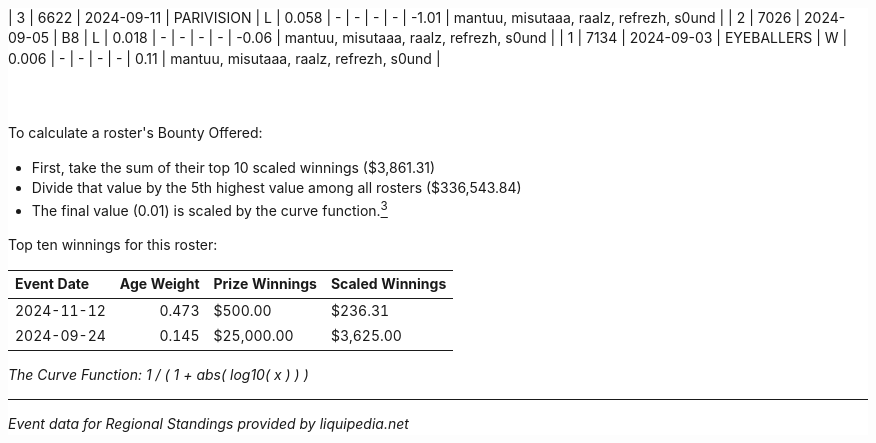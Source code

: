 |            3 |     6622 | 2024-09-11 | PARIVISION                                | L   | 0.058      | -            | -                | -                | -         |    -1.01 | mantuu, misutaaa, raalz, refrezh, s0und |
|            2 |     7026 | 2024-09-05 | B8                                        | L   | 0.018      | -            | -                | -                | -         |    -0.06 | mantuu, misutaaa, raalz, refrezh, s0und |
|            1 |     7134 | 2024-09-03 | EYEBALLERS                                | W   | 0.006      | -            | -                | -                | -         |     0.11 | mantuu, misutaaa, raalz, refrezh, s0und |

<br />
<span id="table2"></span><br />
To calculate a roster's Bounty Offered:<br />

- First, take the sum of their top 10 scaled winnings ($3,861.31)
- Divide that value by the 5th highest value among all rosters ($336,543.84)
- The final value (0.01) is scaled by the curve function.[<sup>3</sup>](#curveFunction)

Top ten winnings for this roster:<br />

| Event Date | Age Weight | Prize Winnings | Scaled Winnings |
| :- | -: | :- | :- |
| 2024-11-12 |      0.473 | $500.00        | $236.31         |
| 2024-09-24 |      0.145 | $25,000.00     | $3,625.00       |


<span id="curveFunction"></span>_The Curve Function: 1 / ( 1 + abs( log10( x ) ) )_<br />

---
_Event data for Regional Standings provided by liquipedia.net_<br />
